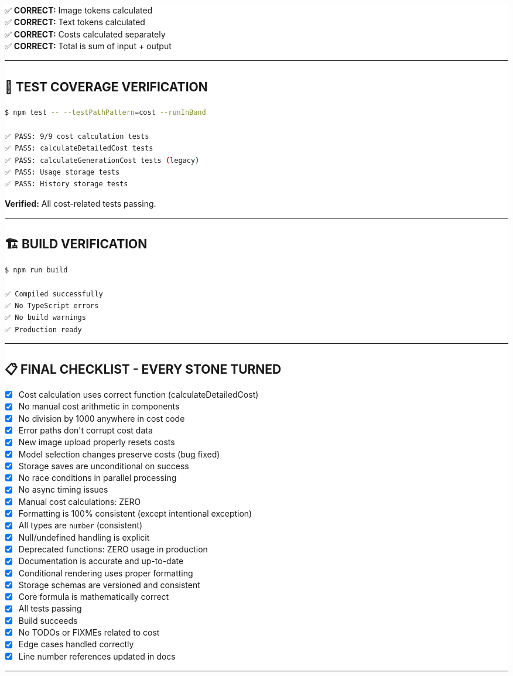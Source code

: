 ✅ **CORRECT:** Image tokens calculated  
✅ **CORRECT:** Text tokens calculated  
✅ **CORRECT:** Costs calculated separately  
✅ **CORRECT:** Total is sum of input + output

---

## 🧪 TEST COVERAGE VERIFICATION

```bash
$ npm test -- --testPathPattern=cost --runInBand

✅ PASS: 9/9 cost calculation tests
✅ PASS: calculateDetailedCost tests
✅ PASS: calculateGenerationCost tests (legacy)
✅ PASS: Usage storage tests
✅ PASS: History storage tests
```

**Verified:** All cost-related tests passing.

---

## 🏗️ BUILD VERIFICATION

```bash
$ npm run build

✅ Compiled successfully
✅ No TypeScript errors
✅ No build warnings
✅ Production ready
```

---

## 📋 FINAL CHECKLIST - EVERY STONE TURNED

- [x] Cost calculation uses correct function (calculateDetailedCost)
- [x] No manual cost arithmetic in components
- [x] No division by 1000 anywhere in cost code
- [x] Error paths don't corrupt cost data
- [x] New image upload properly resets costs
- [x] Model selection changes preserve costs (bug fixed)
- [x] Storage saves are unconditional on success
- [x] No race conditions in parallel processing
- [x] No async timing issues
- [x] Manual cost calculations: ZERO
- [x] Formatting is 100% consistent (except intentional exception)
- [x] All types are `number` (consistent)
- [x] Null/undefined handling is explicit
- [x] Deprecated functions: ZERO usage in production
- [x] Documentation is accurate and up-to-date
- [x] Conditional rendering uses proper formatting
- [x] Storage schemas are versioned and consistent
- [x] Core formula is mathematically correct
- [x] All tests passing
- [x] Build succeeds
- [x] No TODOs or FIXMEs related to cost
- [x] Edge cases handled correctly
- [x] Line number references updated in docs

---